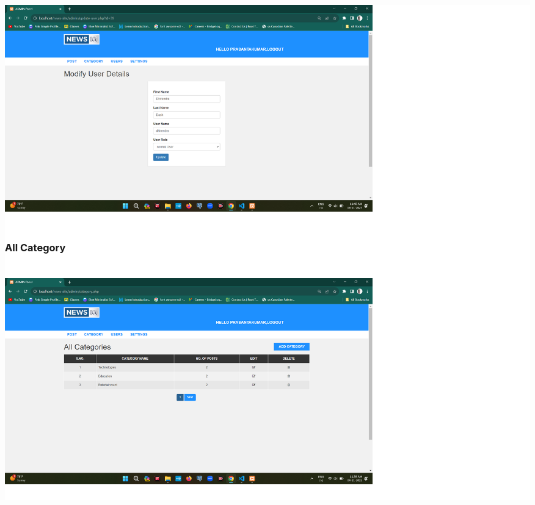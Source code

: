   <img width="70%" src="https://github.com/PKPrasantaBehera/News_site_using_php/blob/main/images/news-site%20modify%20user.png" alt="preview"><br><br>
     <h3>All Category </h3>
  <br>
  <img width="70%" src="https://github.com/PKPrasantaBehera/News_site_using_php/blob/main/images/news-site%20all%20category.png" alt="preview"><br><br>
</div>




